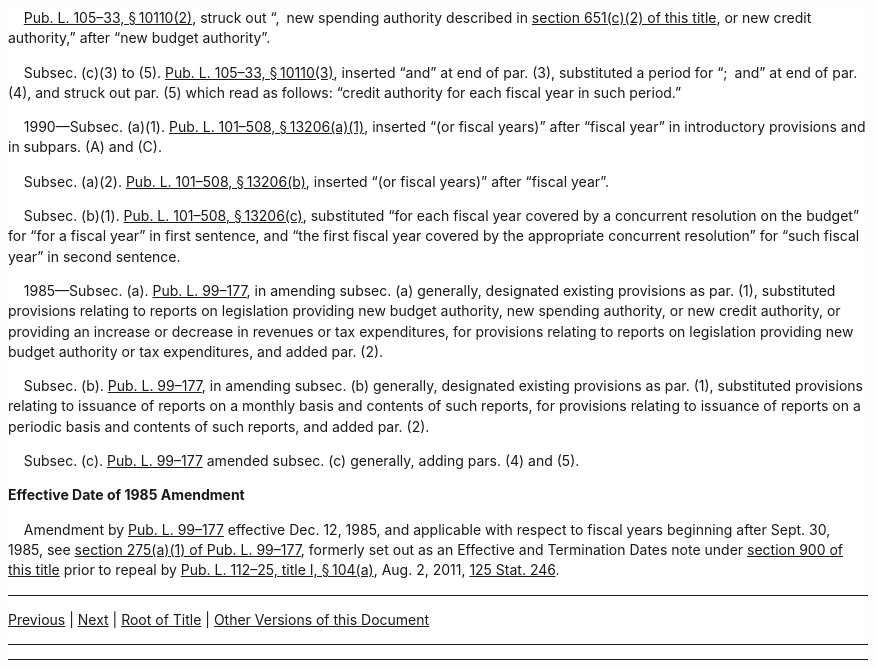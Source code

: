     [Pub. L. 105–33, § 10110(2)][/us/pl/105/33/s10110/2], struck out “, new spending authority described in [section 651(c)(2) of this title][/us/usc/t2/s651/c/2], or new credit authority,” after “new budget authority”.

    Subsec. (c)(3) to (5). [Pub. L. 105–33, § 10110(3)][/us/pl/105/33/s10110/3], inserted “and” at end of par. (3), substituted a period for “; and” at end of par. (4), and struck out par. (5) which read as follows: “credit authority for each fiscal year in such period.”

    1990—Subsec. (a)(1). [Pub. L. 101–508, § 13206(a)(1)][/us/pl/101/508/s13206/a/1], inserted “(or fiscal years)” after “fiscal year” in introductory provisions and in subpars. (A) and (C).

    Subsec. (a)(2). [Pub. L. 101–508, § 13206(b)][/us/pl/101/508/s13206/b], inserted “(or fiscal years)” after “fiscal year”.

    Subsec. (b)(1). [Pub. L. 101–508, § 13206(c)][/us/pl/101/508/s13206/c], substituted “for each fiscal year covered by a concurrent resolution on the budget” for “for a fiscal year” in first sentence, and “the first fiscal year covered by the appropriate concurrent resolution” for “such fiscal year” in second sentence.

    1985—Subsec. (a). [Pub. L. 99–177][/us/pl/99/177], in amending subsec. (a) generally, designated existing provisions as par. (1), substituted provisions relating to reports on legislation providing new budget authority, new spending authority, or new credit authority, or providing an increase or decrease in revenues or tax expenditures, for provisions relating to reports on legislation providing new budget authority or tax expenditures, and added par. (2).

    Subsec. (b). [Pub. L. 99–177][/us/pl/99/177], in amending subsec. (b) generally, designated existing provisions as par. (1), substituted provisions relating to issuance of reports on a monthly basis and contents of such reports, for provisions relating to issuance of reports on a periodic basis and contents of such reports, and added par. (2).

    Subsec. (c). [Pub. L. 99–177][/us/pl/99/177] amended subsec. (c) generally, adding pars. (4) and (5).

 __Effective Date of 1985 Amendment__ 

    Amendment by [Pub. L. 99–177][/us/pl/99/177] effective Dec. 12, 1985, and applicable with respect to fiscal years beginning after Sept. 30, 1985, see [section 275(a)(1) of Pub. L. 99–177][/us/pl/99/177/s275/a/1], formerly set out as an Effective and Termination Dates note under [section 900 of this title][/us/usc/t2/s900] prior to repeal by [Pub. L. 112–25, title I, § 104(a)][/us/pl/112/25/s104/a], Aug. 2, 2011, [125 Stat. 246][/us/stat/125/246].

----------

[Previous](./../../../../..//us/usc/t2/ch17A/schI/m__us_usc_t2_s638.md) | [Next](./../../../../..//us/usc/t2/ch17A/schI/m__us_usc_t2_s640.md) | [Root of Title](./../../../../../) | [Other Versions of this Document](https://publicdocs.github.io/go/links?ns=uslm&ref=%2Fus%2Fusc%2Ft2%2Fs639)

----------
----------

[/us/usc/t2/s633/b]: https://publicdocs.github.io/go/links?ns=uslm&ref=%2Fus%2Fusc%2Ft2%2Fs633%2Fb
[/us/usc/t2/s907]: https://publicdocs.github.io/go/links?ns=uslm&ref=%2Fus%2Fusc%2Ft2%2Fs907
[/us/usc/t2/s932/8]: https://publicdocs.github.io/go/links?ns=uslm&ref=%2Fus%2Fusc%2Ft2%2Fs932%2F8
[/us/usc/t2/s902/d/5]: https://publicdocs.github.io/go/links?ns=uslm&ref=%2Fus%2Fusc%2Ft2%2Fs902%2Fd%2F5
[/us/pl/93/344/s308]: https://publicdocs.github.io/go/links?ns=uslm&ref=%2Fus%2Fpl%2F93%2F344%2Fs308
[/us/stat/88/313]: https://publicdocs.github.io/go/links?ns=uslm&ref=%2Fus%2Fstat%2F88%2F313
[/us/pl/99/177/s201/b]: https://publicdocs.github.io/go/links?ns=uslm&ref=%2Fus%2Fpl%2F99%2F177%2Fs201%2Fb
[/us/stat/99/1051]: https://publicdocs.github.io/go/links?ns=uslm&ref=%2Fus%2Fstat%2F99%2F1051
[/us/pl/101/508/s13206]: https://publicdocs.github.io/go/links?ns=uslm&ref=%2Fus%2Fpl%2F101%2F508%2Fs13206
[/us/stat/104/1388-617]: https://publicdocs.github.io/go/links?ns=uslm&ref=%2Fus%2Fstat%2F104%2F1388-617
[/us/pl/105/33/s10110]: https://publicdocs.github.io/go/links?ns=uslm&ref=%2Fus%2Fpl%2F105%2F33%2Fs10110
[/us/stat/111/685]: https://publicdocs.github.io/go/links?ns=uslm&ref=%2Fus%2Fstat%2F111%2F685
[/us/pl/111/139/s4/b]: https://publicdocs.github.io/go/links?ns=uslm&ref=%2Fus%2Fpl%2F111%2F139%2Fs4%2Fb
[/us/stat/124/11]: https://publicdocs.github.io/go/links?ns=uslm&ref=%2Fus%2Fstat%2F124%2F11
[/us/pl/113/67/s122/8]: https://publicdocs.github.io/go/links?ns=uslm&ref=%2Fus%2Fpl%2F113%2F67%2Fs122%2F8
[/us/stat/127/1175]: https://publicdocs.github.io/go/links?ns=uslm&ref=%2Fus%2Fstat%2F127%2F1175
[/us/usc/t31/s1329]: https://publicdocs.github.io/go/links?ns=uslm&ref=%2Fus%2Fusc%2Ft31%2Fs1329
[/us/pl/97/258/s1]: https://publicdocs.github.io/go/links?ns=uslm&ref=%2Fus%2Fpl%2F97%2F258%2Fs1
[/us/stat/96/877]: https://publicdocs.github.io/go/links?ns=uslm&ref=%2Fus%2Fstat%2F96%2F877
[/us/pl/113/67]: https://publicdocs.github.io/go/links?ns=uslm&ref=%2Fus%2Fpl%2F113%2F67
[/us/pl/111/139/s4/b/1/B]: https://publicdocs.github.io/go/links?ns=uslm&ref=%2Fus%2Fpl%2F111%2F139%2Fs4%2Fb%2F1%2FB
[/us/pl/111/139/s4/b/1/A]: https://publicdocs.github.io/go/links?ns=uslm&ref=%2Fus%2Fpl%2F111%2F139%2Fs4%2Fb%2F1%2FA
[/us/pl/111/139/s4/b/2]: https://publicdocs.github.io/go/links?ns=uslm&ref=%2Fus%2Fpl%2F111%2F139%2Fs4%2Fb%2F2
[/us/pl/105/33/s10110/1/A]: https://publicdocs.github.io/go/links?ns=uslm&ref=%2Fus%2Fpl%2F105%2F33%2Fs10110%2F1%2FA
[/us/pl/105/33/s10110/4]: https://publicdocs.github.io/go/links?ns=uslm&ref=%2Fus%2Fpl%2F105%2F33%2Fs10110%2F4
[/us/pl/105/33/s10110/1/D]: https://publicdocs.github.io/go/links?ns=uslm&ref=%2Fus%2Fpl%2F105%2F33%2Fs10110%2F1%2FD
[/us/usc/t2/s651/c/2]: https://publicdocs.github.io/go/links?ns=uslm&ref=%2Fus%2Fusc%2Ft2%2Fs651%2Fc%2F2
[/us/pl/105/33/s10110/1/C]: https://publicdocs.github.io/go/links?ns=uslm&ref=%2Fus%2Fpl%2F105%2F33%2Fs10110%2F1%2FC
[/us/pl/105/33/s10110/1/B]: https://publicdocs.github.io/go/links?ns=uslm&ref=%2Fus%2Fpl%2F105%2F33%2Fs10110%2F1%2FB
[/us/usc/t2/s651/c/2]: https://publicdocs.github.io/go/links?ns=uslm&ref=%2Fus%2Fusc%2Ft2%2Fs651%2Fc%2F2

[/us/pl/105/33/s10110/2]: https://publicdocs.github.io/go/links?ns=uslm&ref=%2Fus%2Fpl%2F105%2F33%2Fs10110%2F2
[/us/pl/105/33/s10110/3]: https://publicdocs.github.io/go/links?ns=uslm&ref=%2Fus%2Fpl%2F105%2F33%2Fs10110%2F3
[/us/pl/101/508/s13206/a/1]: https://publicdocs.github.io/go/links?ns=uslm&ref=%2Fus%2Fpl%2F101%2F508%2Fs13206%2Fa%2F1
[/us/pl/101/508/s13206/b]: https://publicdocs.github.io/go/links?ns=uslm&ref=%2Fus%2Fpl%2F101%2F508%2Fs13206%2Fb
[/us/pl/101/508/s13206/c]: https://publicdocs.github.io/go/links?ns=uslm&ref=%2Fus%2Fpl%2F101%2F508%2Fs13206%2Fc
[/us/pl/99/177]: https://publicdocs.github.io/go/links?ns=uslm&ref=%2Fus%2Fpl%2F99%2F177
[/us/pl/99/177]: https://publicdocs.github.io/go/links?ns=uslm&ref=%2Fus%2Fpl%2F99%2F177
[/us/pl/99/177]: https://publicdocs.github.io/go/links?ns=uslm&ref=%2Fus%2Fpl%2F99%2F177
[/us/pl/99/177]: https://publicdocs.github.io/go/links?ns=uslm&ref=%2Fus%2Fpl%2F99%2F177
[/us/pl/99/177/s275/a/1]: https://publicdocs.github.io/go/links?ns=uslm&ref=%2Fus%2Fpl%2F99%2F177%2Fs275%2Fa%2F1
[/us/usc/t2/s900]: https://publicdocs.github.io/go/links?ns=uslm&ref=%2Fus%2Fusc%2Ft2%2Fs900
[/us/pl/112/25/s104/a]: https://publicdocs.github.io/go/links?ns=uslm&ref=%2Fus%2Fpl%2F112%2F25%2Fs104%2Fa
[/us/stat/125/246]: https://publicdocs.github.io/go/links?ns=uslm&ref=%2Fus%2Fstat%2F125%2F246